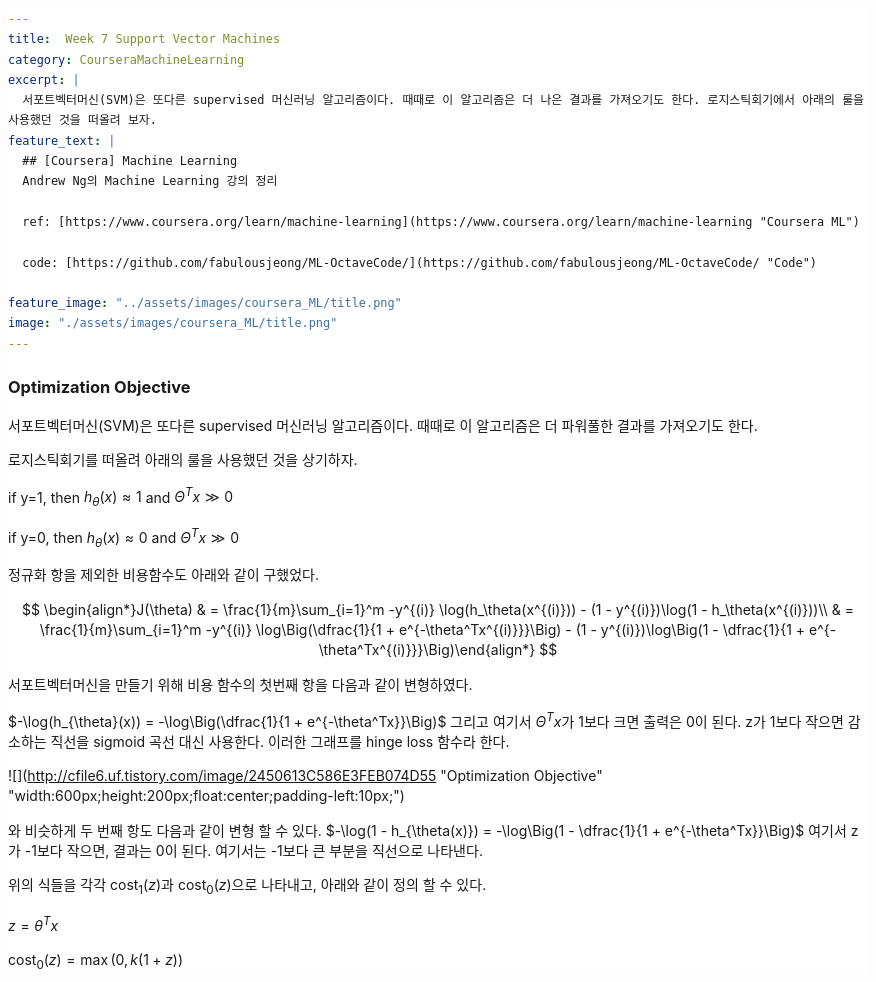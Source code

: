 ```yaml
---
title:  Week 7 Support Vector Machines
category: CourseraMachineLearning
excerpt: |
  서포트벡터머신(SVM)은 또다른 supervised 머신러닝 알고리즘이다. 때때로 이 알고리즘은 더 나은 결과를 가져오기도 한다. 로지스틱회기에서 아래의 룰을 사용했던 것을 떠올려 보자. 
feature_text: |
  ## [Coursera] Machine Learning
  Andrew Ng의 Machine Learning 강의 정리
  
  ref: [https://www.coursera.org/learn/machine-learning](https://www.coursera.org/learn/machine-learning "Coursera ML")
  
  code: [https://github.com/fabulousjeong/ML-OctaveCode/](https://github.com/fabulousjeong/ML-OctaveCode/ "Code")
  
feature_image: "../assets/images/coursera_ML/title.png"
image: "./assets/images/coursera_ML/title.png"
---
```


### Optimization Objective

서포트벡터머신(SVM)은 또다른 supervised 머신러닝 알고리즘이다. 때때로 이 알고리즘은 더 파워풀한 결과를 가져오기도 한다. 

로지스틱회기를 떠올려 아래의 룰을 사용했던 것을 상기하자.  

if y=1, then $h_\theta(x) \approx 1$ and $\Theta^Tx \gg 0$

if y=0, then $h_\theta(x) \approx 0$ and $\Theta^Tx \gg 0$

정규화 항을 제외한 비용함수도 아래와 같이 구했었다. 

$$
\begin{align*}J(\theta) & = \frac{1}{m}\sum_{i=1}^m -y^{(i)} \log(h_\theta(x^{(i)})) - (1 - y^{(i)})\log(1 - h_\theta(x^{(i)}))\\ & = \frac{1}{m}\sum_{i=1}^m -y^{(i)} \log\Big(\dfrac{1}{1 + e^{-\theta^Tx^{(i)}}}\Big) - (1 - y^{(i)})\log\Big(1 - \dfrac{1}{1 + e^{-\theta^Tx^{(i)}}}\Big)\end{align*}
$$

서포트벡터머신을 만들기 위해 비용 함수의 첫번째 항을 다음과 같이 변형하였다. 

$-\log(h_{\theta}(x)) = -\log\Big(\dfrac{1}{1 + e^{-\theta^Tx}}\Big)$ 그리고 여기서 $\Theta^Tx$가 1보다 크면 출력은 0이 된다. z가 1보다 작으면 감소하는 직선을 sigmoid 곡선 대신 사용한다. 이러한 그래프를 hinge loss 함수라 한다. 

![](http://cfile6.uf.tistory.com/image/2450613C586E3FEB074D55 "Optimization Objective" "width:600px;height:200px;float:center;padding-left:10px;")

와 비슷하게 두 번째 항도 다음과 같이 변형 할 수 있다. $-\log(1 - h_{\theta(x)}) = -\log\Big(1 - \dfrac{1}{1 + e^{-\theta^Tx}}\Big)$ 여기서 z가 -1보다 작으면, 결과는 0이 된다. 여기서는 -1보다 큰 부분을 직선으로 나타낸다. 

위의 식들을 각각 $\text{cost}_1(z)$과 $\text{cost}_0(z)$으로 나타내고, 아래와 같이 정의 할 수 있다. 

$z = \theta^Tx$

$\text{cost}_0(z) = \max(0, k(1+z))$
